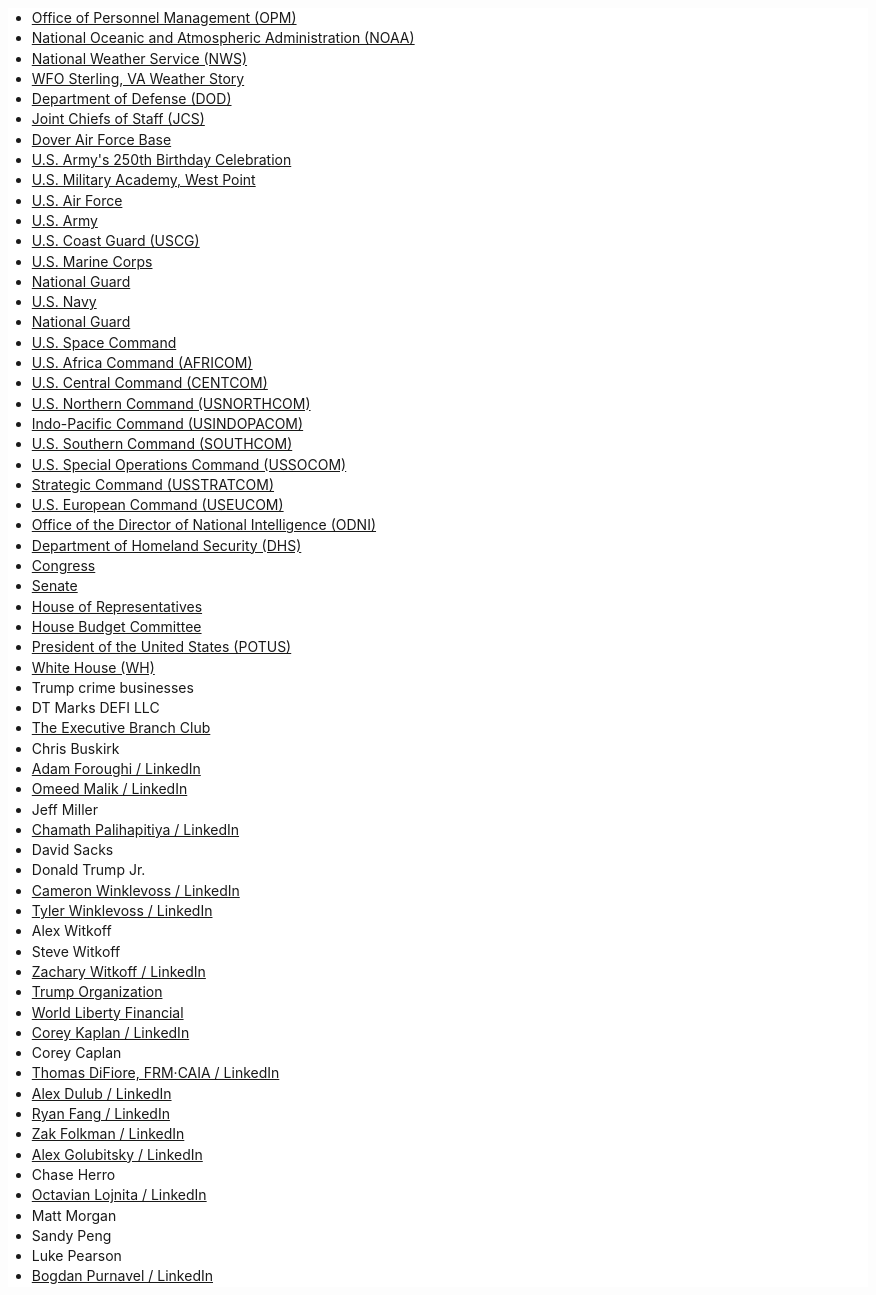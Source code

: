 - [Office of Personnel Management (OPM)](https://www.opm.gov/)
- [National Oceanic and Atmospheric Administration (NOAA)](https://www.noaa.gov/)
- [National Weather Service (NWS)](https://www.weather.gov/)
- [WFO Sterling, VA Weather Story](https://www.weather.gov/lwx/weatherstory)
- [Department of Defense (DOD)](https://www.defense.gov/)
- [Joint Chiefs of Staff (JCS)](https://www.jcs.mil/)
- [Dover Air Force Base](https://www.dover.af.mil/)
- [U.S. Army's 250th Birthday Celebration](https://www.army.mil/1775/)
- [U.S. Military Academy, West Point](https://www.westpoint.edu/)
- [U.S. Air Force](https://www.af.mil/)
- [U.S. Army](https://www.army.mil/)
- [U.S. Coast Guard (USCG)](https://www.uscg.mil/)
- [U.S. Marine Corps](https://www.marines.mil/)
- [National Guard](https://www.nationalguard.mil/)
- [U.S. Navy](https://www.navy.mil/)
- [National Guard](https://www.nationalguard.mil/)
- [U.S. Space Command](https://www.spacecom.mil/)
- [U.S. Africa Command (AFRICOM)](https://www.africom.mil/)
- [U.S. Central Command (CENTCOM)](https://www.centcom.mil/)
- [U.S. Northern Command (USNORTHCOM)](https://www.northcom.mil/)
- [Indo-Pacific Command (USINDOPACOM)](https://www.pacom.mil/)
- [U.S. Southern Command (SOUTHCOM)](http://www.southcom.mil/)
- [U.S. Special Operations Command (USSOCOM)](https://www.socom.mil/)
- [Strategic Command (USSTRATCOM)](http://www.stratcom.mil/)
- [U.S. European Command (USEUCOM)](https://www.eucom.mil/)
- [Office of the Director of National Intelligence (ODNI)](https://www.odni.gov/)
- [Department of Homeland Security (DHS)](https://www.dhs.gov/)
- [Congress](https;//www.congress.gov/)
- [Senate](https://www.senate.gov/)
- [House of Representatives](https://www.house.gov/)
- [House Budget Committee ](https://budget.house.gov/)
- [President of the United States (POTUS)](https://www.whitehouse.gov/)
- [White House (WH)](https://www.whitehouse.gov/)
- Trump crime businesses
- DT Marks DEFI LLC
- [The Executive Branch Club](https://www.theexecutivebranchclub.com/)
- Chris Buskirk
- [Adam Foroughi / LinkedIn](https://www.linkedin.com/in/adamforoughi/)
- [Omeed Malik / LinkedIn](https://www.linkedin.com/in/omeed-malik-b483b1186/)
- Jeff Miller
- [Chamath Palihapitiya / LinkedIn](https://www.linkedin.com/in/chamath/)
- David Sacks
- Donald Trump Jr.
- [Cameron Winklevoss / LinkedIn](https://www.linkedin.com/in/winklevoss/)
- [Tyler Winklevoss / LinkedIn](https://www.linkedin.com/in/tylerwinklevoss/)
- Alex Witkoff
- Steve Witkoff
- [Zachary Witkoff / LinkedIn](https://www.linkedin.com/in/zachary-witkoff-038a4143/)
- [Trump Organization](https://www.trump.com/)
- [World Liberty Financial](https://worldlibertyfinancial.com/)
- [Corey Kaplan / LinkedIn](https://www.linkedin.com/in/coreykaplan/)
- Corey Caplan
- [Thomas DiFiore, FRM·CAIA / LinkedIn](https://www.linkedin.com/in/thomasdifiore42/)
- [Alex Dulub / LinkedIn](https://www.linkedin.com/in/alexei-dulub/)
- [Ryan Fang / LinkedIn](https://www.linkedin.com/in/ryan-fang-245011a2/)
- [Zak Folkman / LinkedIn](https://www.linkedin.com/in/zak-folkman-0300669a/)
- [Alex Golubitsky / LinkedIn](https://www.linkedin.com/in/alexgolubitsky/)
- Chase Herro
- [Octavian Lojnita / LinkedIn](https://www.linkedin.com/in/octavian-lojnita/)
- Matt Morgan
- Sandy Peng
- Luke Pearson
- [Bogdan Purnavel / LinkedIn](https://www.linkedin.com/in/bogdan-purnavel-73b05a14b/)